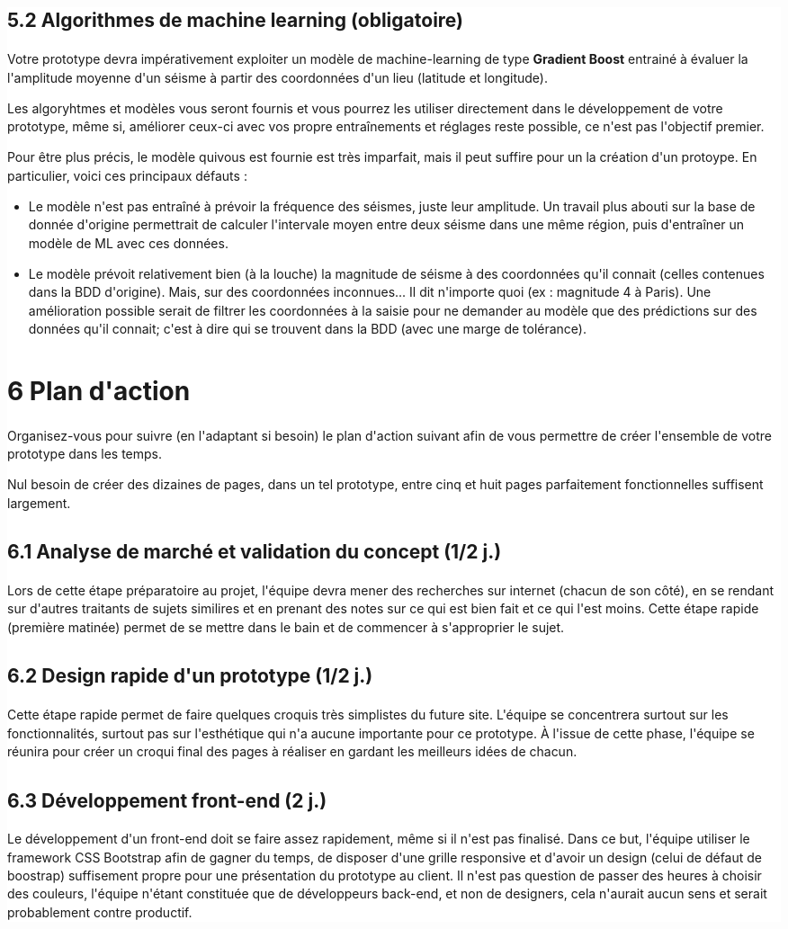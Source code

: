 ## 5.2 Algorithmes de machine learning (obligatoire)

Votre prototype devra impérativement exploiter un modèle de machine-learning de type **Gradient Boost** entrainé à évaluer la l'amplitude moyenne d'un séisme à partir des coordonnées d'un lieu (latitude et longitude).

Les algoryhtmes et modèles vous seront fournis et vous pourrez les utiliser directement dans le développement de votre prototype, même si, améliorer ceux-ci avec vos propre entraînements et réglages reste possible, ce n'est pas l'objectif premier.

Pour être plus précis, le modèle quivous est fournie est très imparfait, mais il peut suffire pour un la création d'un protoype. En particulier, voici ces principaux défauts : 

- Le modèle n'est pas entraîné à prévoir la fréquence des séismes, juste leur amplitude. Un travail plus abouti sur la base de donnée d'origine permettrait de calculer l'intervale moyen entre deux séisme dans une même région, puis d'entraîner un modèle de ML avec ces données.

- Le modèle prévoit relativement bien (à la louche) la magnitude de séisme à des coordonnées qu'il connait (celles contenues dans la BDD d'origine). Mais, sur des coordonnées inconnues... Il dit n'importe quoi (ex : magnitude 4 à Paris). Une amélioration possible serait de filtrer les coordonnées à la saisie pour ne demander au modèle que des prédictions sur des données qu'il connait; c'est à dire qui se trouvent dans la BDD (avec une marge de tolérance).

# 6 Plan d'action

Organisez-vous pour suivre (en l'adaptant si besoin) le plan d'action suivant afin de vous permettre de créer l'ensemble de votre prototype dans les temps.

Nul besoin de créer des dizaines de pages, dans un tel prototype, entre cinq et huit pages parfaitement fonctionnelles suffisent largement.

## 6.1 Analyse de marché et validation du concept (1/2 j.)

Lors de cette étape préparatoire au projet, l'équipe devra mener des recherches sur internet (chacun de son côté), en se rendant sur d'autres traitants de sujets similires et en prenant des notes sur ce qui est bien fait et ce qui l'est moins. Cette étape rapide (première matinée) permet de se mettre dans le bain et de commencer à s'approprier le sujet.

## 6.2 Design rapide d'un prototype (1/2 j.)

Cette étape rapide permet de faire quelques croquis très simplistes du future site. L'équipe se concentrera surtout sur les fonctionnalités, surtout pas sur l'esthétique qui n'a aucune importante pour ce prototype. À l'issue de cette phase, l'équipe se réunira pour créer un croqui final des pages à réaliser en gardant les meilleurs idées de chacun.

## 6.3 Développement front-end (2 j.)

Le développement d'un front-end doit se faire assez rapidement, même si il n'est pas finalisé. Dans ce but, l'équipe utiliser le framework CSS Bootstrap afin de gagner du temps, de disposer d'une grille responsive et d'avoir un design (celui de défaut de boostrap) suffisement propre pour une présentation du prototype au client. Il n'est pas question de passer des heures à choisir des couleurs, l'équipe n'étant constituée que de développeurs back-end, et non de designers, cela n'aurait aucun sens et serait probablement contre productif.
